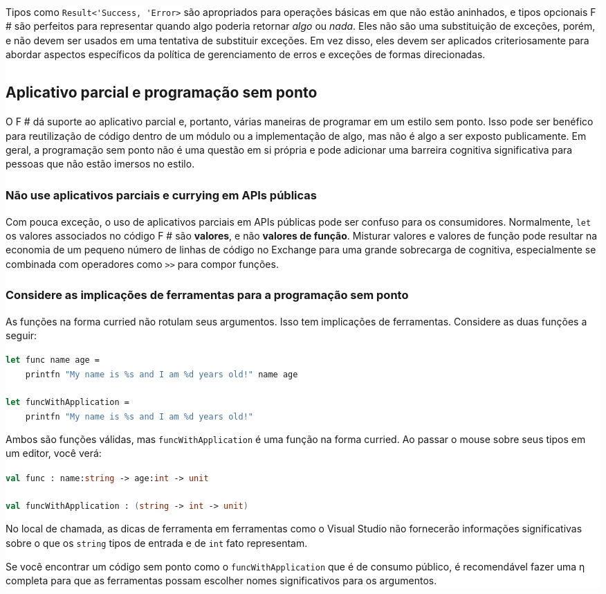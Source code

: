 Tipos como `Result<'Success, 'Error>` são apropriados para operações básicas em que não estão aninhados, e tipos opcionais F # são perfeitos para representar quando algo poderia retornar *algo* ou *nada*. Eles não são uma substituição de exceções, porém, e não devem ser usados em uma tentativa de substituir exceções. Em vez disso, eles devem ser aplicados criteriosamente para abordar aspectos específicos da política de gerenciamento de erros e exceções de formas direcionadas.

## <a name="partial-application-and-point-free-programming"></a>Aplicativo parcial e programação sem ponto

O F # dá suporte ao aplicativo parcial e, portanto, várias maneiras de programar em um estilo sem ponto. Isso pode ser benéfico para reutilização de código dentro de um módulo ou a implementação de algo, mas não é algo a ser exposto publicamente. Em geral, a programação sem ponto não é uma questão em si própria e pode adicionar uma barreira cognitiva significativa para pessoas que não estão imersos no estilo.

### <a name="do-not-use-partial-application-and-currying-in-public-apis"></a>Não use aplicativos parciais e currying em APIs públicas

Com pouca exceção, o uso de aplicativos parciais em APIs públicas pode ser confuso para os consumidores. Normalmente, `let` os valores associados no código F # são **valores**, e não **valores de função**. Misturar valores e valores de função pode resultar na economia de um pequeno número de linhas de código no Exchange para uma grande sobrecarga de cognitiva, especialmente se combinada com operadores como `>>` para compor funções.

### <a name="consider-the-tooling-implications-for-point-free-programming"></a>Considere as implicações de ferramentas para a programação sem ponto

As funções na forma curried não rotulam seus argumentos. Isso tem implicações de ferramentas. Considere as duas funções a seguir:

```fsharp
let func name age =
    printfn "My name is %s and I am %d years old!" name age

let funcWithApplication =
    printfn "My name is %s and I am %d years old!"
```

Ambos são funções válidas, mas `funcWithApplication` é uma função na forma curried. Ao passar o mouse sobre seus tipos em um editor, você verá:

```fsharp
val func : name:string -> age:int -> unit

val funcWithApplication : (string -> int -> unit)
```

No local de chamada, as dicas de ferramenta em ferramentas como o Visual Studio não fornecerão informações significativas sobre o que os `string` tipos de entrada e de `int` fato representam.

Se você encontrar um código sem ponto como o `funcWithApplication` que é de consumo público, é recomendável fazer uma η completa para que as ferramentas possam escolher nomes significativos para os argumentos.
